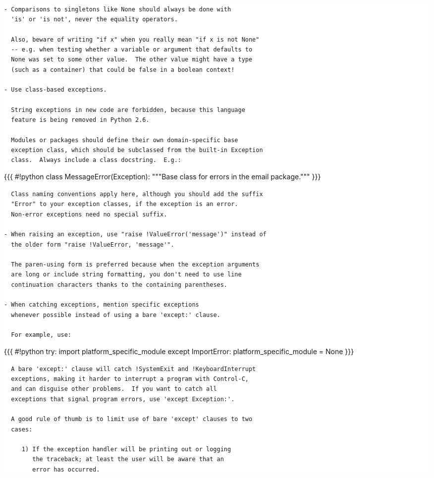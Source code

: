 
    - Comparisons to singletons like None should always be done with
      'is' or 'is not', never the equality operators.

      Also, beware of writing "if x" when you really mean "if x is not None"
      -- e.g. when testing whether a variable or argument that defaults to
      None was set to some other value.  The other value might have a type
      (such as a container) that could be false in a boolean context!

    - Use class-based exceptions.

      String exceptions in new code are forbidden, because this language
      feature is being removed in Python 2.6.

      Modules or packages should define their own domain-specific base
      exception class, which should be subclassed from the built-in Exception
      class.  Always include a class docstring.  E.g.:
{{{
#!python
class MessageError(Exception):
  """Base class for errors in the email package."""
}}}

      Class naming conventions apply here, although you should add the suffix
      "Error" to your exception classes, if the exception is an error.
      Non-error exceptions need no special suffix.

    - When raising an exception, use "raise !ValueError('message')" instead of
      the older form "raise !ValueError, 'message'".

      The paren-using form is preferred because when the exception arguments
      are long or include string formatting, you don't need to use line
      continuation characters thanks to the containing parentheses.

    - When catching exceptions, mention specific exceptions
      whenever possible instead of using a bare 'except:' clause.

      For example, use:
{{{
#!python
try:
  import platform_specific_module
except ImportError:
  platform_specific_module = None 
}}}

      A bare 'except:' clause will catch !SystemExit and !KeyboardInterrupt
      exceptions, making it harder to interrupt a program with Control-C,
      and can disguise other problems.  If you want to catch all
      exceptions that signal program errors, use 'except Exception:'.

      A good rule of thumb is to limit use of bare 'except' clauses to two 
      cases:

         1) If the exception handler will be printing out or logging
            the traceback; at least the user will be aware that an
            error has occurred.  
